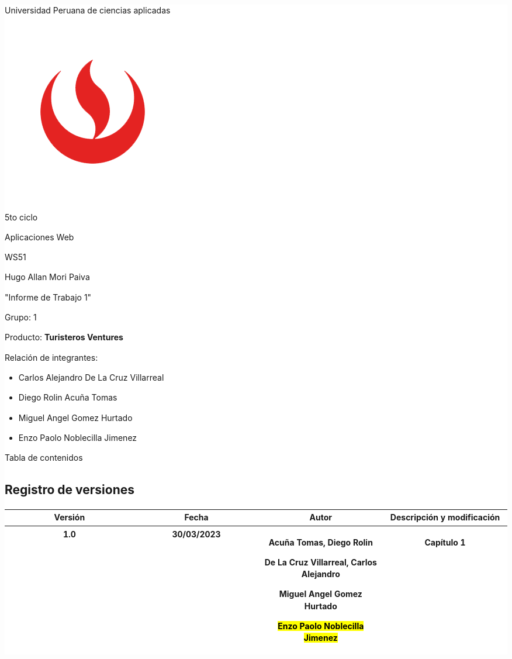 Universidad Peruana de ciencias aplicadas

<img src="./media/image8.png" style="width:3.125in;height:3.125in" />

5to ciclo

Aplicaciones Web

WS51

<span class="mark">Hugo Allan Mori Paiva</span>

"Informe de Trabajo 1"

Grupo: 1

Producto: **Turisteros Ventures**

Relación de integrantes:

- Carlos Alejandro De La Cruz Villarreal

- Diego Rolin Acuña Tomas

- Miguel Angel Gomez Hurtado

- Enzo Paolo Noblecilla Jimenez

Tabla de contenidos

## Registro de versiones 

<table style="width:100%;">
<colgroup>
<col style="width: 25%" />
<col style="width: 24%" />
<col style="width: 24%" />
<col style="width: 24%" />
</colgroup>
<thead>
<tr class="header">
<th>Versión</th>
<th>Fecha</th>
<th>Autor</th>
<th>Descripción y modificación</th>
</tr>
<tr class="odd">
<th>1.0</th>
<th>30/03/2023</th>
<th><p>Acuña Tomas, Diego Rolin</p>
<p>De La Cruz Villarreal, Carlos Alejandro</p>
<p>Miguel Angel Gomez Hurtado</p>
<p><mark>Enzo Paolo Noblecilla Jimenez</mark></p></th>
<th><p>Capítulo 1</p>
